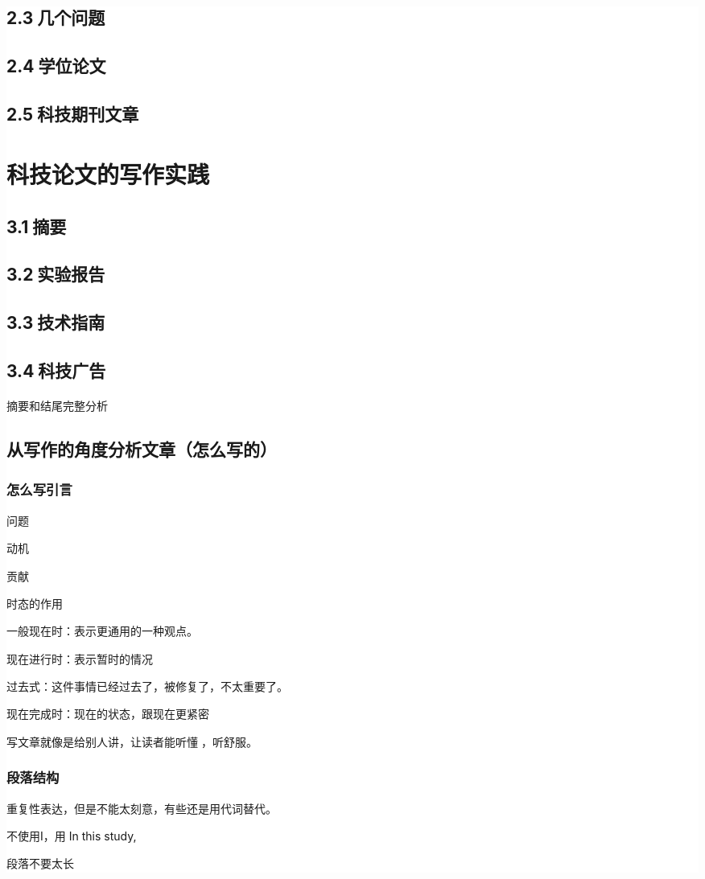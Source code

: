 ## 2.3 几个问题

## 2.4 学位论文

## 2.5 科技期刊文章

# 科技论文的写作实践

## 3.1 摘要

## 3.2 实验报告

## 3.3 技术指南

## 3.4 科技广告

摘要和结尾完整分析

## 从写作的角度分析文章（怎么写的）

### 怎么写引言

问题

动机

贡献

时态的作用

一般现在时：表示更通用的一种观点。

现在进行时：表示暂时的情况

过去式：这件事情已经过去了，被修复了，不太重要了。

现在完成时：现在的状态，跟现在更紧密

写文章就像是给别人讲，让读者能听懂 ，听舒服。

### 段落结构

重复性表达，但是不能太刻意，有些还是用代词替代。

不使用I，用 In this study, 

段落不要太长
